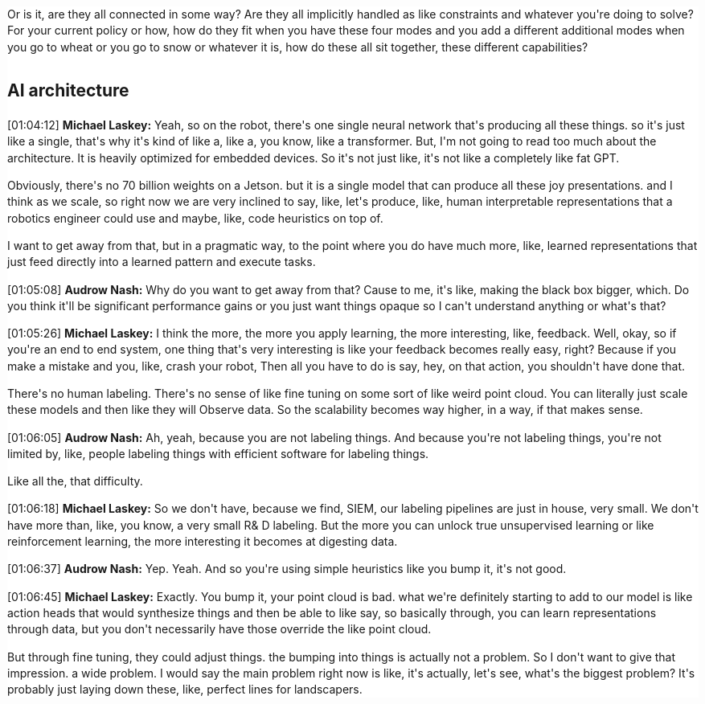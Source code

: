 Or is it, are they all connected in some way? Are they all implicitly handled as like constraints and whatever you're doing to solve? For your current policy or how, how do they fit when you have these four modes and you add a different additional modes when you go to wheat or you go to snow or whatever it is, how do these all sit together, these different capabilities?

## AI architecture

[01:04:12] **Michael Laskey:** Yeah, so on the robot, there's one single neural network that's producing all these things. so it's just like a single, that's why it's kind of like a, like a, you know, like a transformer. But, I'm not going to read too much about the architecture. It is heavily optimized for embedded devices. So it's not just like, it's not like a completely like fat GPT.

Obviously, there's no 70 billion weights on a Jetson. but it is a single model that can produce all these joy presentations. and I think as we scale, so right now we are very inclined to say, like, let's produce, like, human interpretable representations that a robotics engineer could use and maybe, like, code heuristics on top of.

I want to get away from that, but in a pragmatic way, to the point where you do have much more, like, learned representations that just feed directly into a learned pattern and execute tasks.

[01:05:08] **Audrow Nash:** Why do you want to get away from that? Cause to me, it's like, making the black box bigger, which. Do you think it'll be significant performance gains or you just want things opaque so I can't understand anything or what's that?

[01:05:26] **Michael Laskey:** I think the more, the more you apply learning, the more interesting, like, feedback. Well, okay, so if you're an end to end system, one thing that's very interesting is like your feedback becomes really easy, right? Because if you make a mistake and you, like, crash your robot, Then all you have to do is say, hey, on that action, you shouldn't have done that.

There's no human labeling. There's no sense of like fine tuning on some sort of like weird point cloud. You can literally just scale these models and then like they will Observe data. So the scalability becomes way higher, in a way, if that makes sense.

[01:06:05] **Audrow Nash:** Ah, yeah, because you are not labeling things. And because you're not labeling things, you're not limited by, like, people labeling things with efficient software for labeling things.

Like all the, that difficulty.

[01:06:18] **Michael Laskey:** So we don't have, because we find, SIEM, our labeling pipelines are just in house, very small. We don't have more than, like, you know, a very small R&amp; D labeling. But the more you can unlock true unsupervised learning or like reinforcement learning, the more interesting it becomes at digesting data.

[01:06:37] **Audrow Nash:** Yep. Yeah. And so you're using simple heuristics like you bump it, it's not good.

[01:06:45] **Michael Laskey:** Exactly. You bump it, your point cloud is bad. what we're definitely starting to add to our model is like action heads that would synthesize things and then be able to like say, so basically through, you can learn representations through data, but you don't necessarily have those override the like point cloud.

But through fine tuning, they could adjust things. the bumping into things is actually not a problem. So I don't want to give that impression. a wide problem. I would say the main problem right now is like, it's actually, let's see, what's the biggest problem? It's probably just laying down these, like, perfect lines for landscapers.

